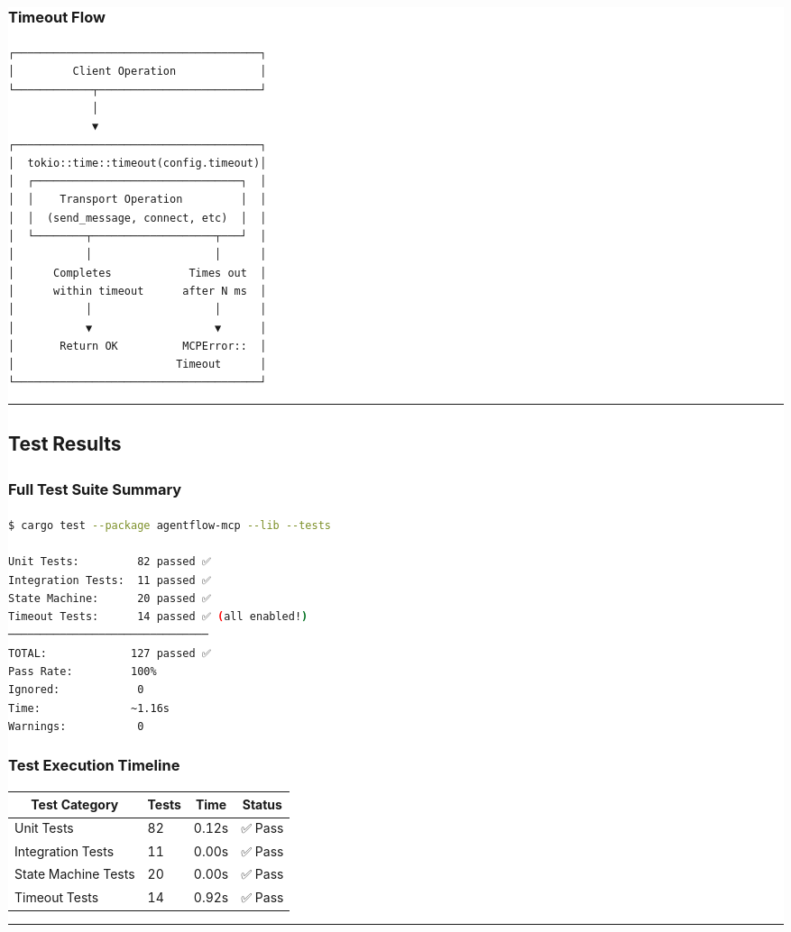 ### Timeout Flow

```
┌──────────────────────────────────────┐
│         Client Operation             │
└────────────┬─────────────────────────┘
             │
             ▼
┌──────────────────────────────────────┐
│  tokio::time::timeout(config.timeout)│
│  ┌────────────────────────────────┐  │
│  │    Transport Operation         │  │
│  │  (send_message, connect, etc)  │  │
│  └────────┬───────────────────┬───┘  │
│           │                   │      │
│      Completes            Times out  │
│      within timeout      after N ms  │
│           │                   │      │
│           ▼                   ▼      │
│       Return OK          MCPError::  │
│                         Timeout      │
└──────────────────────────────────────┘
```

---

## Test Results

### Full Test Suite Summary

```bash
$ cargo test --package agentflow-mcp --lib --tests

Unit Tests:         82 passed ✅
Integration Tests:  11 passed ✅
State Machine:      20 passed ✅
Timeout Tests:      14 passed ✅ (all enabled!)
───────────────────────────────
TOTAL:             127 passed ✅
Pass Rate:         100%
Ignored:            0
Time:              ~1.16s
Warnings:           0
```

### Test Execution Timeline

| Test Category | Tests | Time | Status |
|---------------|-------|------|--------|
| Unit Tests | 82 | 0.12s | ✅ Pass |
| Integration Tests | 11 | 0.00s | ✅ Pass |
| State Machine Tests | 20 | 0.00s | ✅ Pass |
| Timeout Tests | 14 | 0.92s | ✅ Pass |

---
